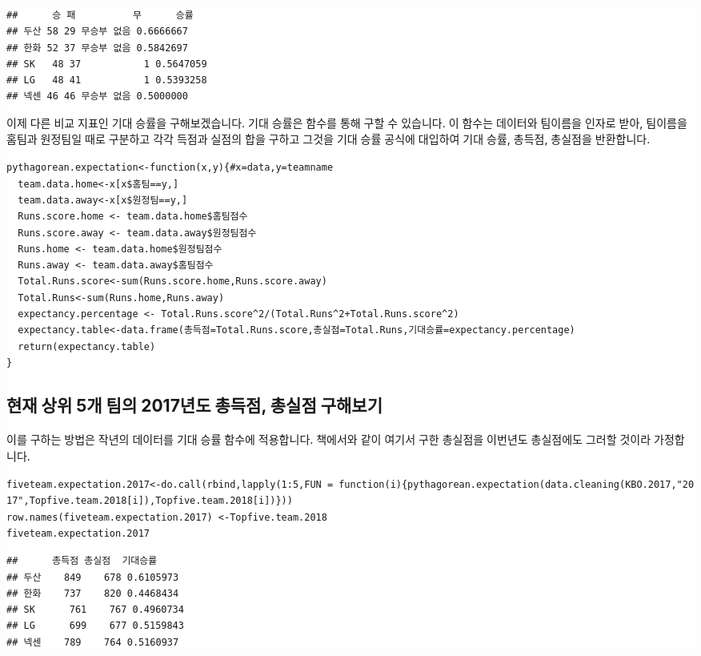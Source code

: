     ##      승 패          무      승률
    ## 두산 58 29 무승부 없음 0.6666667
    ## 한화 52 37 무승부 없음 0.5842697
    ## SK   48 37           1 0.5647059
    ## LG   48 41           1 0.5393258
    ## 넥센 46 46 무승부 없음 0.5000000

이제 다른 비교 지표인 기대 승률을 구해보겠습니다. 기대 승률은 함수를 통해 구할 수 있습니다. 이 함수는 데이터와 팀이름을 인자로 받아, 팀이름을 홈팀과 원정팀일 때로 구분하고 각각 득점과 실점의 합을 구하고 그것을 기대 승률 공식에 대입하여 기대 승률, 총득점, 총실점을 반환합니다.

```
pythagorean.expectation<-function(x,y){#x=data,y=teamname
  team.data.home<-x[x$홈팀==y,]
  team.data.away<-x[x$원정팀==y,]
  Runs.score.home <- team.data.home$홈팀점수
  Runs.score.away <- team.data.away$원정팀점수
  Runs.home <- team.data.home$원정팀점수
  Runs.away <- team.data.away$홈팀점수
  Total.Runs.score<-sum(Runs.score.home,Runs.score.away)
  Total.Runs<-sum(Runs.home,Runs.away)
  expectancy.percentage <- Total.Runs.score^2/(Total.Runs^2+Total.Runs.score^2)
  expectancy.table<-data.frame(총득점=Total.Runs.score,총실점=Total.Runs,기대승률=expectancy.percentage)
  return(expectancy.table)
}
```

## 현재 상위 5개 팀의 2017년도 총득점, 총실점 구해보기

이를 구하는 방법은 작년의 데이터를 기대 승률 함수에 적용합니다. 책에서와 같이 여기서 구한 총실점을 이번년도 총실점에도 그러할 것이라 가정합니다.

```
fiveteam.expectation.2017<-do.call(rbind,lapply(1:5,FUN = function(i){pythagorean.expectation(data.cleaning(KBO.2017,"2017",Topfive.team.2018[i]),Topfive.team.2018[i])}))
row.names(fiveteam.expectation.2017) <-Topfive.team.2018
fiveteam.expectation.2017
```

    ##      총득점 총실점  기대승률
    ## 두산    849    678 0.6105973
    ## 한화    737    820 0.4468434
    ## SK      761    767 0.4960734
    ## LG      699    677 0.5159843
    ## 넥센    789    764 0.5160937
